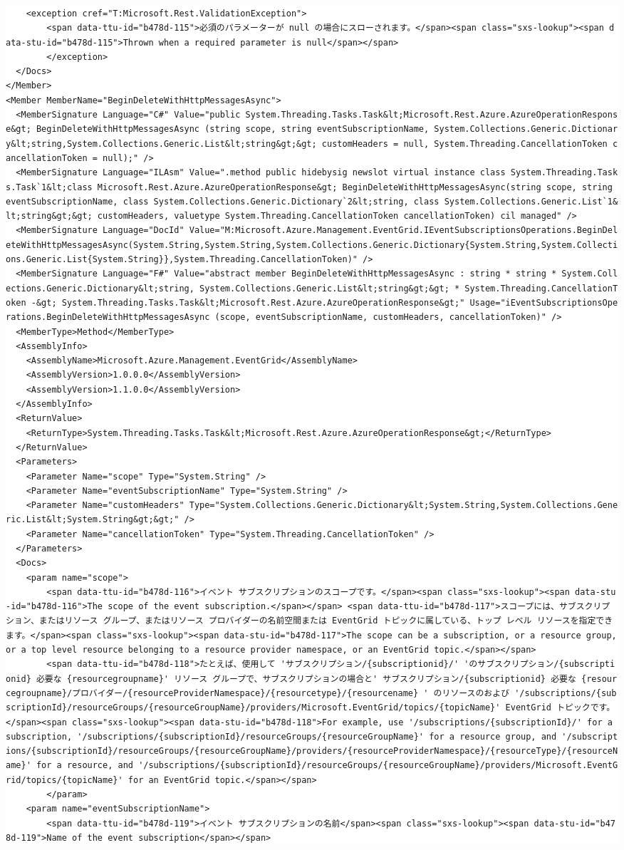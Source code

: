         <exception cref="T:Microsoft.Rest.ValidationException">
            <span data-ttu-id="b478d-115">必須のパラメーターが null の場合にスローされます。</span><span class="sxs-lookup"><span data-stu-id="b478d-115">Thrown when a required parameter is null</span></span>
            </exception>
      </Docs>
    </Member>
    <Member MemberName="BeginDeleteWithHttpMessagesAsync">
      <MemberSignature Language="C#" Value="public System.Threading.Tasks.Task&lt;Microsoft.Rest.Azure.AzureOperationResponse&gt; BeginDeleteWithHttpMessagesAsync (string scope, string eventSubscriptionName, System.Collections.Generic.Dictionary&lt;string,System.Collections.Generic.List&lt;string&gt;&gt; customHeaders = null, System.Threading.CancellationToken cancellationToken = null);" />
      <MemberSignature Language="ILAsm" Value=".method public hidebysig newslot virtual instance class System.Threading.Tasks.Task`1&lt;class Microsoft.Rest.Azure.AzureOperationResponse&gt; BeginDeleteWithHttpMessagesAsync(string scope, string eventSubscriptionName, class System.Collections.Generic.Dictionary`2&lt;string, class System.Collections.Generic.List`1&lt;string&gt;&gt; customHeaders, valuetype System.Threading.CancellationToken cancellationToken) cil managed" />
      <MemberSignature Language="DocId" Value="M:Microsoft.Azure.Management.EventGrid.IEventSubscriptionsOperations.BeginDeleteWithHttpMessagesAsync(System.String,System.String,System.Collections.Generic.Dictionary{System.String,System.Collections.Generic.List{System.String}},System.Threading.CancellationToken)" />
      <MemberSignature Language="F#" Value="abstract member BeginDeleteWithHttpMessagesAsync : string * string * System.Collections.Generic.Dictionary&lt;string, System.Collections.Generic.List&lt;string&gt;&gt; * System.Threading.CancellationToken -&gt; System.Threading.Tasks.Task&lt;Microsoft.Rest.Azure.AzureOperationResponse&gt;" Usage="iEventSubscriptionsOperations.BeginDeleteWithHttpMessagesAsync (scope, eventSubscriptionName, customHeaders, cancellationToken)" />
      <MemberType>Method</MemberType>
      <AssemblyInfo>
        <AssemblyName>Microsoft.Azure.Management.EventGrid</AssemblyName>
        <AssemblyVersion>1.0.0.0</AssemblyVersion>
        <AssemblyVersion>1.1.0.0</AssemblyVersion>
      </AssemblyInfo>
      <ReturnValue>
        <ReturnType>System.Threading.Tasks.Task&lt;Microsoft.Rest.Azure.AzureOperationResponse&gt;</ReturnType>
      </ReturnValue>
      <Parameters>
        <Parameter Name="scope" Type="System.String" />
        <Parameter Name="eventSubscriptionName" Type="System.String" />
        <Parameter Name="customHeaders" Type="System.Collections.Generic.Dictionary&lt;System.String,System.Collections.Generic.List&lt;System.String&gt;&gt;" />
        <Parameter Name="cancellationToken" Type="System.Threading.CancellationToken" />
      </Parameters>
      <Docs>
        <param name="scope">
            <span data-ttu-id="b478d-116">イベント サブスクリプションのスコープです。</span><span class="sxs-lookup"><span data-stu-id="b478d-116">The scope of the event subscription.</span></span> <span data-ttu-id="b478d-117">スコープには、サブスクリプション、またはリソース グループ、またはリソース プロバイダーの名前空間または EventGrid トピックに属している、トップ レベル リソースを指定できます。</span><span class="sxs-lookup"><span data-stu-id="b478d-117">The scope can be a subscription, or a resource group, or a top level resource belonging to a resource provider namespace, or an EventGrid topic.</span></span>
            <span data-ttu-id="b478d-118">たとえば、使用して 'サブスクリプション/{subscriptionid}/' 'のサブスクリプション/{subscriptionid} 必要な {resourcegroupname}' リソース グループで、サブスクリプションの場合と' サブスクリプション/{subscriptionid} 必要な {resourcegroupname}/プロバイダー/{resourceProviderNamespace}/{resourcetype}/{resourcename} ' のリソースのおよび '/subscriptions/{subscriptionId}/resourceGroups/{resourceGroupName}/providers/Microsoft.EventGrid/topics/{topicName}' EventGrid トピックです。</span><span class="sxs-lookup"><span data-stu-id="b478d-118">For example, use '/subscriptions/{subscriptionId}/' for a subscription, '/subscriptions/{subscriptionId}/resourceGroups/{resourceGroupName}' for a resource group, and '/subscriptions/{subscriptionId}/resourceGroups/{resourceGroupName}/providers/{resourceProviderNamespace}/{resourceType}/{resourceName}' for a resource, and '/subscriptions/{subscriptionId}/resourceGroups/{resourceGroupName}/providers/Microsoft.EventGrid/topics/{topicName}' for an EventGrid topic.</span></span>
            </param>
        <param name="eventSubscriptionName">
            <span data-ttu-id="b478d-119">イベント サブスクリプションの名前</span><span class="sxs-lookup"><span data-stu-id="b478d-119">Name of the event subscription</span></span>